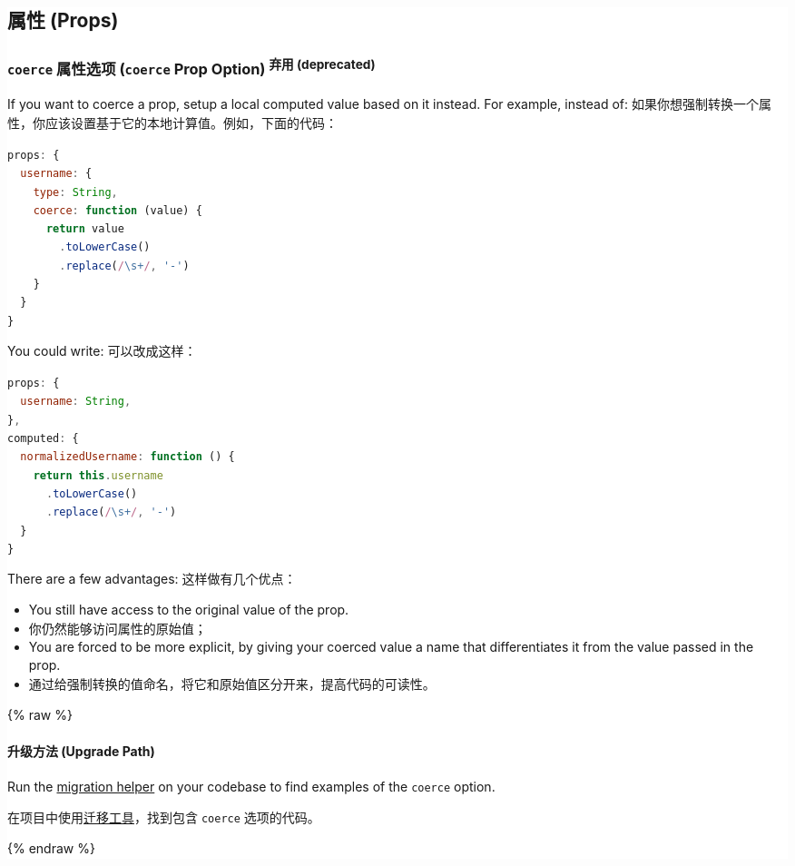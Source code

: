 ## 属性 (Props)

### `coerce` 属性选项 (`coerce` Prop Option) <sup>弃用 (deprecated)</sup>

If you want to coerce a prop, setup a local computed value based on it instead. For example, instead of:
如果你想强制转换一个属性，你应该设置基于它的本地计算值。例如，下面的代码：

``` js
props: {
  username: {
    type: String,
    coerce: function (value) {
      return value
        .toLowerCase()
        .replace(/\s+/, '-')
    }
  }
}
```

You could write:
可以改成这样：

``` js
props: {
  username: String,
},
computed: {
  normalizedUsername: function () {
    return this.username
      .toLowerCase()
      .replace(/\s+/, '-')
  }
}
```

There are a few advantages:
这样做有几个优点：

- You still have access to the original value of the prop.
- 你仍然能够访问属性的原始值；
- You are forced to be more explicit, by giving your coerced value a name that differentiates it from the value passed in the prop.
- 通过给强制转换的值命名，将它和原始值区分开来，提高代码的可读性。

{% raw %}
<div class="upgrade-path">
  <h4>升级方法 (Upgrade Path)</h4>
  <p>Run the <a href="https://github.com/vuejs/vue-migration-helper">migration helper</a> on your codebase to find examples of the <code>coerce</code> option.</p>
  <p>在项目中使用<a href="https://github.com/vuejs/vue-migration-helper">迁移工具</a>，找到包含 <code>coerce</code> 选项的代码。</p>
</div>
{% endraw %}
